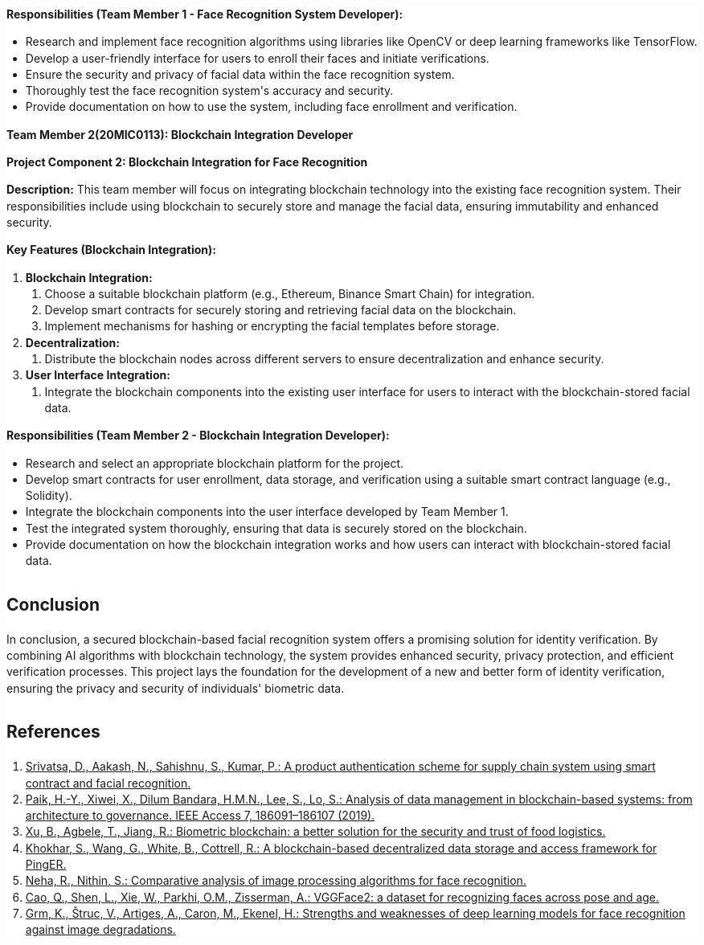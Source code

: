 **Responsibilities (Team Member 1 - Face Recognition System Developer):**

- Research and implement face recognition algorithms using libraries like OpenCV or deep learning frameworks like TensorFlow.
- Develop a user-friendly interface for users to enroll their faces and initiate verifications.
- Ensure the security and privacy of facial data within the face recognition system.
- Thoroughly test the face recognition system's accuracy and security.
- Provide documentation on how to use the system, including face enrollment and verification.

**Team Member 2(20MIC0113): Blockchain Integration Developer**

**Project Component 2: Blockchain Integration for Face Recognition**

**Description:** This team member will focus on integrating blockchain technology into the existing face recognition system. Their responsibilities include using blockchain to securely store and manage the facial data, ensuring immutability and enhanced security.

**Key Features (Blockchain Integration):**

1. **Blockchain Integration:**
   1. Choose a suitable blockchain platform (e.g., Ethereum, Binance Smart Chain) for integration.
   1. Develop smart contracts for securely storing and retrieving facial data on the blockchain.
   1. Implement mechanisms for hashing or encrypting the facial templates before storage.
1. **Decentralization:**
   1. Distribute the blockchain nodes across different servers to ensure decentralization and enhance security.
1. **User Interface Integration:**
   1. Integrate the blockchain components into the existing user interface for users to interact with the blockchain-stored facial data.

**Responsibilities (Team Member 2 - Blockchain Integration Developer):**

- Research and select an appropriate blockchain platform for the project.
- Develop smart contracts for user enrollment, data storage, and verification using a suitable smart contract language (e.g., Solidity).
- Integrate the blockchain components into the user interface developed by Team Member 1.
- Test the integrated system thoroughly, ensuring that data is securely stored on the blockchain.
- Provide documentation on how the blockchain integration works and how users can interact with blockchain-stored facial data.



## **Conclusion**
In conclusion, a secured blockchain-based facial recognition system offers a promising solution for identity verification. By combining AI algorithms with blockchain technology, the system provides enhanced security, privacy protection, and efficient verification processes. This project lays the foundation for the development of a new and better form of identity verification, ensuring the privacy and security of individuals' biometric data.
## **References**
1. [Srivatsa, D., Aakash, N., Sahishnu, S., Kumar, P.: A product authentication scheme for supply chain system using smart contract and facial recognition.](https://doi.org/10.1088/1742-6596/1767/1/012057)
1. [Paik, H.-Y., Xiwei, X., Dilum Bandara, H.M.N., Lee, S., Lo, S.: Analysis of data management in blockchain-based systems: from architecture to governance. IEEE Access 7, 186091–186107 (2019).](https://doi.org/10.1109/ACCESS.2019.2961404)
1. [Xu, B., Agbele, T., Jiang, R.: Biometric blockchain: a better solution for the security and trust of food logistics.](https://doi.org/10.1088/1757-899X/646/1/012009)
1. [Khokhar, S., Wang, G., White, B., Cottrell, R.: A blockchain-based decentralized data storage and access framework for PingER.](https://doi.org/10.1109/TrustCom/BigDataSE.2018.00179)
1. [Neha, R., Nithin, S.: Comparative analysis of image processing algorithms for face recognition.](https://doi.org/10.1109/ICIRCA.2018.8597309)
1. [Cao, Q., Shen, L., Xie, W., Parkhi, O.M., Zisserman, A.: VGGFace2: a dataset for recognizing faces across pose and age.](https://doi.org/10.1109/FG.2018.00020)
1. [Grm, K., Štruc, V., Artiges, A., Caron, M., Ekenel, H.: Strengths and weaknesses of deep learning models for face recognition against image degradations.](https://doi.org/10.1049/iet-bmt.2017.0083)